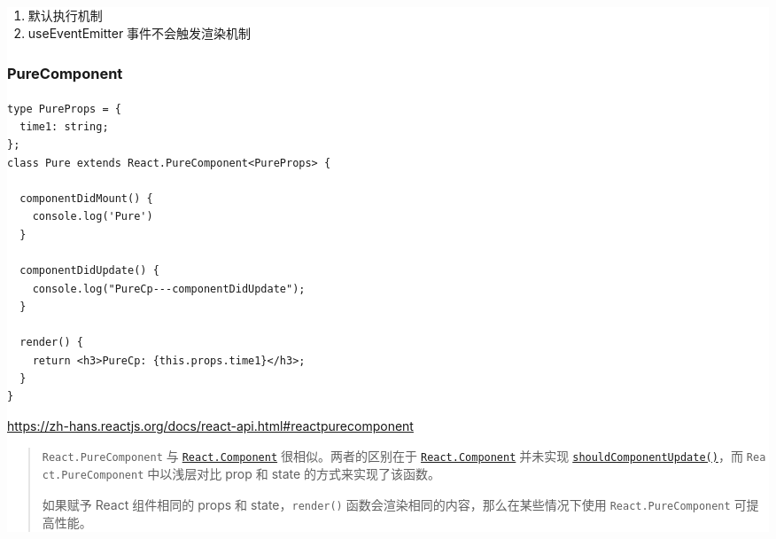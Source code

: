 1. 默认执行机制
2. useEventEmitter 事件不会触发渲染机制

### PureComponent

```tsx
type PureProps = {
  time1: string;
};
class Pure extends React.PureComponent<PureProps> {

  componentDidMount() {
    console.log('Pure')
  }

  componentDidUpdate() {
    console.log("PureCp---componentDidUpdate");
  }

  render() {
    return <h3>PureCp: {this.props.time1}</h3>;
  }
}
```

https://zh-hans.reactjs.org/docs/react-api.html#reactpurecomponent

>`React.PureComponent` 与 [`React.Component`](https://zh-hans.reactjs.org/docs/react-api.html#reactcomponent) 很相似。两者的区别在于 [`React.Component`](https://zh-hans.reactjs.org/docs/react-api.html#reactcomponent) 并未实现 [`shouldComponentUpdate()`](https://zh-hans.reactjs.org/docs/react-component.html#shouldcomponentupdate)，而 `React.PureComponent` 中以浅层对比 prop 和 state 的方式来实现了该函数。
>
>如果赋予 React 组件相同的 props 和 state，`render()` 函数会渲染相同的内容，那么在某些情况下使用 `React.PureComponent` 可提高性能。